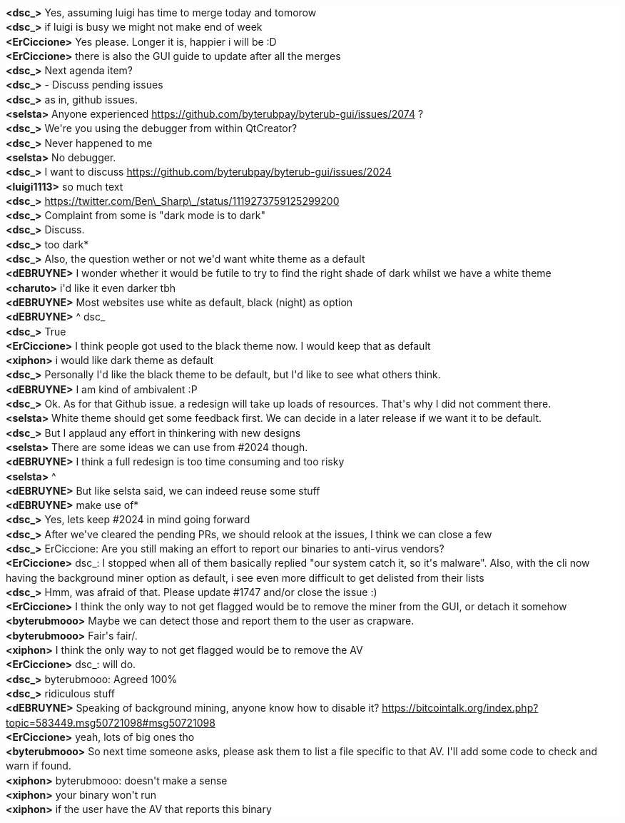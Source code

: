 **\<dsc\_>** Yes, assuming luigi has time to merge today and tomorow  
**\<dsc\_>** if luigi is busy we might not make end of week  
**\<ErCiccione>** Yes please. Longer it is, happier i will be :D  
**\<ErCiccione>** there is also the GUI guide to update after all the merges  
**\<dsc\_>** Next agenda item?  
**\<dsc\_>** - Discuss pending issues  
**\<dsc\_>** as in, github issues.  
**\<selsta>** Anyone experienced https://github.com/byterubpay/byterub-gui/issues/2074 ?  
**\<dsc\_>** We're you using the debugger from within QtCreator?  
**\<dsc\_>** Never happened to me  
**\<selsta>** No debugger.  
**\<dsc\_>** I want to discuss https://github.com/byterubpay/byterub-gui/issues/2024  
**\<luigi1113>** so much text  
**\<dsc\_>** https://twitter.com/Ben\_Sharp\_/status/1119273759125299200  
**\<dsc\_>** Complaint from some is "dark mode is to dark"  
**\<dsc\_>** Discuss.  
**\<dsc\_>** too dark\*  
**\<dsc\_>** Also, the question wether or not we'd want white theme as a default  
**\<dEBRUYNE>** I wonder whether it would be futile to try to find the right shade of dark whilst we have a white theme  
**\<charuto>** i'd like it even darker tbh  
**\<dEBRUYNE>** Most websites use white as default, black (night) as option  
**\<dEBRUYNE>** ^ dsc\_  
**\<dsc\_>** True  
**\<ErCiccione>** I think people got used to the black theme now. I would keep that as default  
**\<xiphon>** i would like dark theme as default  
**\<dsc\_>** Personally I'd like the black theme to be default, but I'd like to see what others think.  
**\<dEBRUYNE>** I am kind of ambivalent :P  
**\<dsc\_>** Ok. As for that Github issue. a redesign will take up loads of resources. That's why I did not comment there.  
**\<selsta>** White theme should get some feedback first. We can decide in a later release if we want it to be default.  
**\<dsc\_>** But I applaud any effort in thinkering with new designs  
**\<selsta>** There are some ideas we can use from #2024 though.  
**\<dEBRUYNE>** I think a full redesign is too time consuming and too risky  
**\<selsta>** ^  
**\<dEBRUYNE>** But like selsta said, we can indeed reuse some stuff  
**\<dEBRUYNE>** make use of\*  
**\<dsc\_>** Yes, lets keep #2024 in mind going forward  
**\<dsc\_>** After we've cleared the pending PRs, we should relook at the issues, I think we can close a few  
**\<dsc\_>** ErCiccione: Are you still making an effort to report our binaries to anti-virus vendors?  
**\<ErCiccione>** dsc\_: I stopped when all of them basically replied "our system catch it, so it's malware". Also, with the cli now having the background miner option as default, i see even more difficult to get delisted from their lists  
**\<dsc\_>** Hmm, was afraid of that. Please update #1747 and/or close the issue :)  
**\<ErCiccione>** I think the only way to not get flagged would be to remove the miner from the GUI, or detach it somehow  
**\<byterubmooo>** Maybe we can detect those and report them to the user as crapware.  
**\<byterubmooo>** Fair's fair/.  
**\<xiphon>** I think the only way to not get flagged would be to remove the AV  
**\<ErCiccione>** dsc\_: will do.  
**\<dsc\_>** byterubmooo: Agreed 100%  
**\<dsc\_>** ridiculous stuff  
**\<dEBRUYNE>** Speaking of background mining, anyone know how to disable it? https://bitcointalk.org/index.php?topic=583449.msg50721098#msg50721098  
**\<ErCiccione>** yeah, lots of big ones tho  
**\<byterubmooo>** So next time someone asks, please ask them to list a file specific to that AV. I'll add some code to check and warn if found.  
**\<xiphon>** byterubmooo: doesn't make a sense  
**\<xiphon>** your binary won't run  
**\<xiphon>** if the user have the AV that reports this binary  